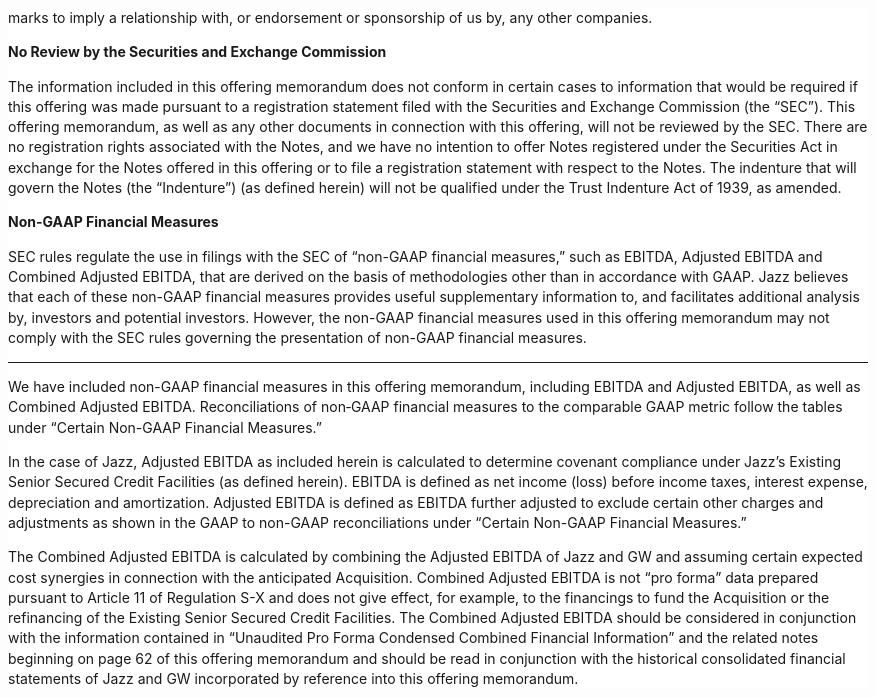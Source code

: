 marks to imply a relationship with, or endorsement or sponsorship of us by, any other companies.

**No Review by the Securities and Exchange Commission**

The information included in this offering memorandum does not conform in certain cases to information that
would be required if this offering was made pursuant to a registration statement filed with the Securities and Exchange
Commission (the “SEC”). This offering memorandum, as well as any other documents in connection with this
offering, will not be reviewed by the SEC. There are no registration rights associated with the Notes, and we have no
intention to offer Notes registered under the Securities Act in exchange for the Notes offered in this offering or to file
a registration statement with respect to the Notes. The indenture that will govern the Notes (the “Indenture”) (as
defined herein) will not be qualified under the Trust Indenture Act of 1939, as amended.

**Non-GAAP Financial Measures**

SEC rules regulate the use in filings with the SEC of “non-GAAP financial measures,” such as EBITDA,
Adjusted EBITDA and Combined Adjusted EBITDA, that are derived on the basis of methodologies other than in
accordance with GAAP. Jazz believes that each of these non-GAAP financial measures provides useful
supplementary information to, and facilitates additional analysis by, investors and potential investors. However, the
non-GAAP financial measures used in this offering memorandum may not comply with the SEC rules governing the
presentation of non-GAAP financial measures.


-----

We have included non-GAAP financial measures in this offering memorandum, including EBITDA and
Adjusted EBITDA, as well as Combined Adjusted EBITDA. Reconciliations of non‐GAAP financial measures to the
comparable GAAP metric follow the tables under “Certain Non-GAAP Financial Measures.”

In the case of Jazz, Adjusted EBITDA as included herein is calculated to determine covenant compliance
under Jazz’s Existing Senior Secured Credit Facilities (as defined herein). EBITDA is defined as net income (loss)
before income taxes, interest expense, depreciation and amortization. Adjusted EBITDA is defined as EBITDA
further adjusted to exclude certain other charges and adjustments as shown in the GAAP to non-GAAP reconciliations
under “Certain Non-GAAP Financial Measures.”

The Combined Adjusted EBITDA is calculated by combining the Adjusted EBITDA of Jazz and GW and
assuming certain expected cost synergies in connection with the anticipated Acquisition. Combined Adjusted
EBITDA is not “pro forma” data prepared pursuant to Article 11 of Regulation S-X and does not give effect, for
example, to the financings to fund the Acquisition or the refinancing of the Existing Senior Secured Credit Facilities.
The Combined Adjusted EBITDA should be considered in conjunction with the information contained in “Unaudited
Pro Forma Condensed Combined Financial Information” and the related notes beginning on page 62 of this offering
memorandum and should be read in conjunction with the historical consolidated financial statements of Jazz and GW
incorporated by reference into this offering memorandum.
